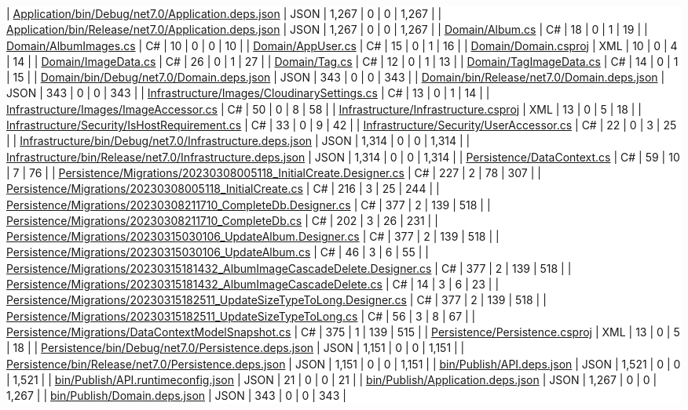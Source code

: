 | [Application/bin/Debug/net7.0/Application.deps.json](/Application/bin/Debug/net7.0/Application.deps.json) | JSON | 1,267 | 0 | 0 | 1,267 |
| [Application/bin/Release/net7.0/Application.deps.json](/Application/bin/Release/net7.0/Application.deps.json) | JSON | 1,267 | 0 | 0 | 1,267 |
| [Domain/Album.cs](/Domain/Album.cs) | C# | 18 | 0 | 1 | 19 |
| [Domain/AlbumImages.cs](/Domain/AlbumImages.cs) | C# | 10 | 0 | 0 | 10 |
| [Domain/AppUser.cs](/Domain/AppUser.cs) | C# | 15 | 0 | 1 | 16 |
| [Domain/Domain.csproj](/Domain/Domain.csproj) | XML | 10 | 0 | 4 | 14 |
| [Domain/ImageData.cs](/Domain/ImageData.cs) | C# | 26 | 0 | 1 | 27 |
| [Domain/Tag.cs](/Domain/Tag.cs) | C# | 12 | 0 | 1 | 13 |
| [Domain/TagImageData.cs](/Domain/TagImageData.cs) | C# | 14 | 0 | 1 | 15 |
| [Domain/bin/Debug/net7.0/Domain.deps.json](/Domain/bin/Debug/net7.0/Domain.deps.json) | JSON | 343 | 0 | 0 | 343 |
| [Domain/bin/Release/net7.0/Domain.deps.json](/Domain/bin/Release/net7.0/Domain.deps.json) | JSON | 343 | 0 | 0 | 343 |
| [Infrastructure/Images/CloudinarySettings.cs](/Infrastructure/Images/CloudinarySettings.cs) | C# | 13 | 0 | 1 | 14 |
| [Infrastructure/Images/ImageAccessor.cs](/Infrastructure/Images/ImageAccessor.cs) | C# | 50 | 0 | 8 | 58 |
| [Infrastructure/Infrastructure.csproj](/Infrastructure/Infrastructure.csproj) | XML | 13 | 0 | 5 | 18 |
| [Infrastructure/Security/IsHostRequirement.cs](/Infrastructure/Security/IsHostRequirement.cs) | C# | 33 | 0 | 9 | 42 |
| [Infrastructure/Security/UserAccessor.cs](/Infrastructure/Security/UserAccessor.cs) | C# | 22 | 0 | 3 | 25 |
| [Infrastructure/bin/Debug/net7.0/Infrastructure.deps.json](/Infrastructure/bin/Debug/net7.0/Infrastructure.deps.json) | JSON | 1,314 | 0 | 0 | 1,314 |
| [Infrastructure/bin/Release/net7.0/Infrastructure.deps.json](/Infrastructure/bin/Release/net7.0/Infrastructure.deps.json) | JSON | 1,314 | 0 | 0 | 1,314 |
| [Persistence/DataContext.cs](/Persistence/DataContext.cs) | C# | 59 | 10 | 7 | 76 |
| [Persistence/Migrations/20230308005118_InitialCreate.Designer.cs](/Persistence/Migrations/20230308005118_InitialCreate.Designer.cs) | C# | 227 | 2 | 78 | 307 |
| [Persistence/Migrations/20230308005118_InitialCreate.cs](/Persistence/Migrations/20230308005118_InitialCreate.cs) | C# | 216 | 3 | 25 | 244 |
| [Persistence/Migrations/20230308211710_CompleteDb.Designer.cs](/Persistence/Migrations/20230308211710_CompleteDb.Designer.cs) | C# | 377 | 2 | 139 | 518 |
| [Persistence/Migrations/20230308211710_CompleteDb.cs](/Persistence/Migrations/20230308211710_CompleteDb.cs) | C# | 202 | 3 | 26 | 231 |
| [Persistence/Migrations/20230315030106_UpdateAlbum.Designer.cs](/Persistence/Migrations/20230315030106_UpdateAlbum.Designer.cs) | C# | 377 | 2 | 139 | 518 |
| [Persistence/Migrations/20230315030106_UpdateAlbum.cs](/Persistence/Migrations/20230315030106_UpdateAlbum.cs) | C# | 46 | 3 | 6 | 55 |
| [Persistence/Migrations/20230315181432_AlbumImageCascadeDelete.Designer.cs](/Persistence/Migrations/20230315181432_AlbumImageCascadeDelete.Designer.cs) | C# | 377 | 2 | 139 | 518 |
| [Persistence/Migrations/20230315181432_AlbumImageCascadeDelete.cs](/Persistence/Migrations/20230315181432_AlbumImageCascadeDelete.cs) | C# | 14 | 3 | 6 | 23 |
| [Persistence/Migrations/20230315182511_UpdateSizeTypeToLong.Designer.cs](/Persistence/Migrations/20230315182511_UpdateSizeTypeToLong.Designer.cs) | C# | 377 | 2 | 139 | 518 |
| [Persistence/Migrations/20230315182511_UpdateSizeTypeToLong.cs](/Persistence/Migrations/20230315182511_UpdateSizeTypeToLong.cs) | C# | 56 | 3 | 8 | 67 |
| [Persistence/Migrations/DataContextModelSnapshot.cs](/Persistence/Migrations/DataContextModelSnapshot.cs) | C# | 375 | 1 | 139 | 515 |
| [Persistence/Persistence.csproj](/Persistence/Persistence.csproj) | XML | 13 | 0 | 5 | 18 |
| [Persistence/bin/Debug/net7.0/Persistence.deps.json](/Persistence/bin/Debug/net7.0/Persistence.deps.json) | JSON | 1,151 | 0 | 0 | 1,151 |
| [Persistence/bin/Release/net7.0/Persistence.deps.json](/Persistence/bin/Release/net7.0/Persistence.deps.json) | JSON | 1,151 | 0 | 0 | 1,151 |
| [bin/Publish/API.deps.json](/bin/Publish/API.deps.json) | JSON | 1,521 | 0 | 0 | 1,521 |
| [bin/Publish/API.runtimeconfig.json](/bin/Publish/API.runtimeconfig.json) | JSON | 21 | 0 | 0 | 21 |
| [bin/Publish/Application.deps.json](/bin/Publish/Application.deps.json) | JSON | 1,267 | 0 | 0 | 1,267 |
| [bin/Publish/Domain.deps.json](/bin/Publish/Domain.deps.json) | JSON | 343 | 0 | 0 | 343 |